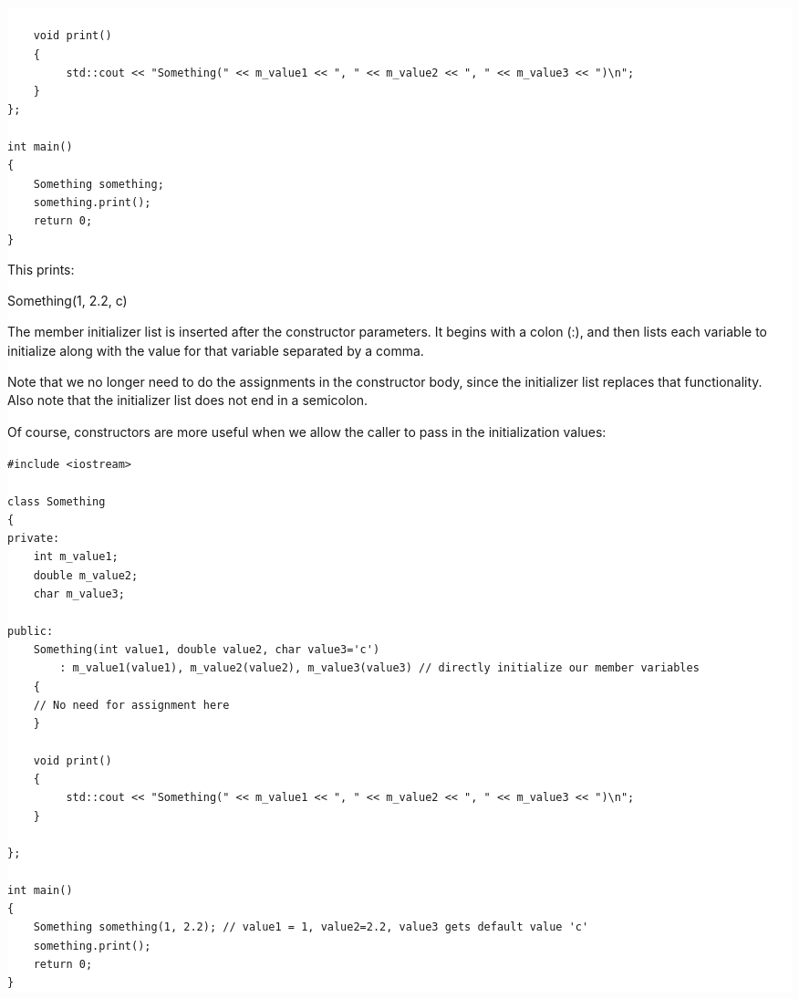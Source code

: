 ```
 
    void print()
    {
         std::cout << "Something(" << m_value1 << ", " << m_value2 << ", " << m_value3 << ")\n";
    }
};
 
int main()
{
    Something something;
    something.print();
    return 0;
}
```

This prints:

Something(1, 2.2, c)



The member initializer list is inserted after the constructor parameters. It begins with a colon (:), and then lists each variable to initialize along with the value for that variable separated by a comma.

Note that we no longer need to do the assignments in the constructor body, since the initializer list replaces that functionality. Also note that the initializer list does not end in a semicolon.

Of course, constructors are more useful when we allow the caller to pass in the initialization values:


```
#include <iostream>
 
class Something
{
private:
    int m_value1;
    double m_value2;
    char m_value3;
 
public:
    Something(int value1, double value2, char value3='c')
        : m_value1(value1), m_value2(value2), m_value3(value3) // directly initialize our member variables
    {
    // No need for assignment here
    }
 
    void print()
    {
         std::cout << "Something(" << m_value1 << ", " << m_value2 << ", " << m_value3 << ")\n";
    }
 
};
 
int main()
{
    Something something(1, 2.2); // value1 = 1, value2=2.2, value3 gets default value 'c'
    something.print();
    return 0;
}
```
